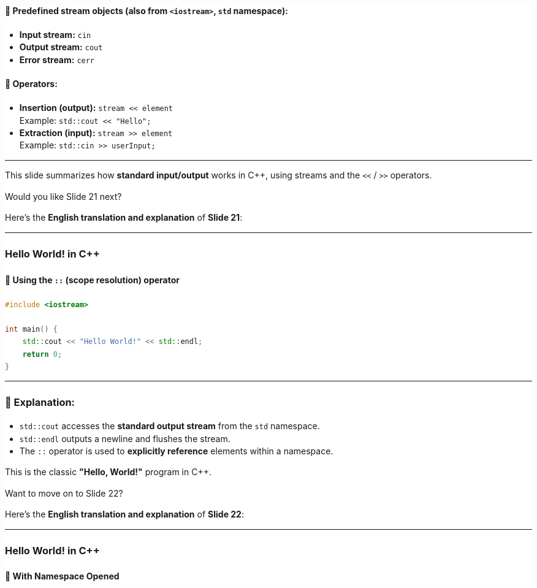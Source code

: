 #### 🔹 Predefined stream objects (also from `<iostream>`, `std` namespace):
- **Input stream:** `cin`
- **Output stream:** `cout`
- **Error stream:** `cerr`

#### 🔹 Operators:
- **Insertion (output):** `stream << element`  
  Example: `std::cout << "Hello";`
- **Extraction (input):** `stream >> element`  
  Example: `std::cin >> userInput;`

---

This slide summarizes how **standard input/output** works in C++, using streams and the `<<` / `>>` operators.

Would you like Slide 21 next?

Here’s the **English translation and explanation** of **Slide 21**:

---

### **Hello World! in C++**

#### 🔹 Using the `::` (scope resolution) operator

```cpp
#include <iostream>

int main() {
    std::cout << "Hello World!" << std::endl;
    return 0;
}
```

---

### 🧠 Explanation:

- `std::cout` accesses the **standard output stream** from the `std` namespace.
- `std::endl` outputs a newline and flushes the stream.
- The `::` operator is used to **explicitly reference** elements within a namespace.

This is the classic **"Hello, World!"** program in C++.

Want to move on to Slide 22?

Here’s the **English translation and explanation** of **Slide 22**:

---

### **Hello World! in C++**

#### 🔹 With Namespace Opened
